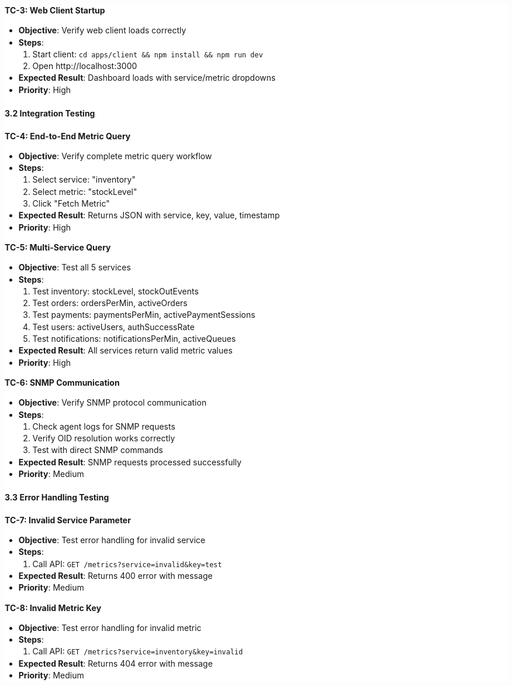 **TC-3: Web Client Startup**
- **Objective**: Verify web client loads correctly
- **Steps**:
  1. Start client: `cd apps/client && npm install && npm run dev`
  2. Open http://localhost:3000
- **Expected Result**: Dashboard loads with service/metric dropdowns
- **Priority**: High

#### 3.2 Integration Testing

**TC-4: End-to-End Metric Query**
- **Objective**: Verify complete metric query workflow
- **Steps**:
  1. Select service: "inventory"
  2. Select metric: "stockLevel"
  3. Click "Fetch Metric"
- **Expected Result**: Returns JSON with service, key, value, timestamp
- **Priority**: High

**TC-5: Multi-Service Query**
- **Objective**: Test all 5 services
- **Steps**:
  1. Test inventory: stockLevel, stockOutEvents
  2. Test orders: ordersPerMin, activeOrders
  3. Test payments: paymentsPerMin, activePaymentSessions
  4. Test users: activeUsers, authSuccessRate
  5. Test notifications: notificationsPerMin, activeQueues
- **Expected Result**: All services return valid metric values
- **Priority**: High

**TC-6: SNMP Communication**
- **Objective**: Verify SNMP protocol communication
- **Steps**:
  1. Check agent logs for SNMP requests
  2. Verify OID resolution works correctly
  3. Test with direct SNMP commands
- **Expected Result**: SNMP requests processed successfully
- **Priority**: Medium

#### 3.3 Error Handling Testing

**TC-7: Invalid Service Parameter**
- **Objective**: Test error handling for invalid service
- **Steps**:
  1. Call API: `GET /metrics?service=invalid&key=test`
- **Expected Result**: Returns 400 error with message
- **Priority**: Medium

**TC-8: Invalid Metric Key**
- **Objective**: Test error handling for invalid metric
- **Steps**:
  1. Call API: `GET /metrics?service=inventory&key=invalid`
- **Expected Result**: Returns 404 error with message
- **Priority**: Medium
